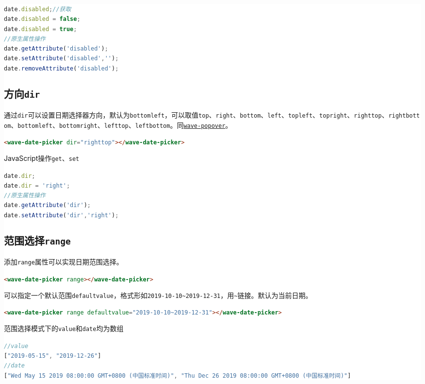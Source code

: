 ```js
date.disabled;//获取
date.disabled = false;
date.disabled = true;
//原生属性操作
date.getAttribute('disabled');
date.setAttribute('disabled','');
date.removeAttribute('disabled');
```

## 方向`dir`

通过`dir`可以设置日期选择器方向，默认为`bottomleft`，可以取值`top`、`right`、`bottom`、`left`、`topleft`、`topright`、`righttop`、`rightbottom`、`bottomleft`、`bottomright`、`lefttop`、`leftbottom`。同[`wave-popover`](wave-popover.md)。

<wave-date-picker dir="righttop"></wave-date-picker>

```html
<wave-date-picker dir="righttop"></wave-date-picker>
```

JavaScript操作`get`、`set`

```js
date.dir;
date.dir = 'right';
//原生属性操作
date.getAttribute('dir');
date.setAttribute('dir','right');
```

## 范围选择`range`

添加`range`属性可以实现日期范围选择。

<wave-date-picker range></wave-date-picker>

```html
<wave-date-picker range></wave-date-picker>
```

可以指定一个默认范围`defaultvalue`，格式形如`2019-10-10~2019-12-31`，用`~`链接。默认为当前日期。

<wave-date-picker range defaultvalue="2019-10-10~2019-12-31"></wave-date-picker>

```html
<wave-date-picker range defaultvalue="2019-10-10~2019-12-31"></wave-date-picker>
```

范围选择模式下的`value`和`date`均为数组

```js
//value
["2019-05-15", "2019-12-26"]
//date
["Wed May 15 2019 08:00:00 GMT+0800 (中国标准时间)", "Thu Dec 26 2019 08:00:00 GMT+0800 (中国标准时间)"]
```
